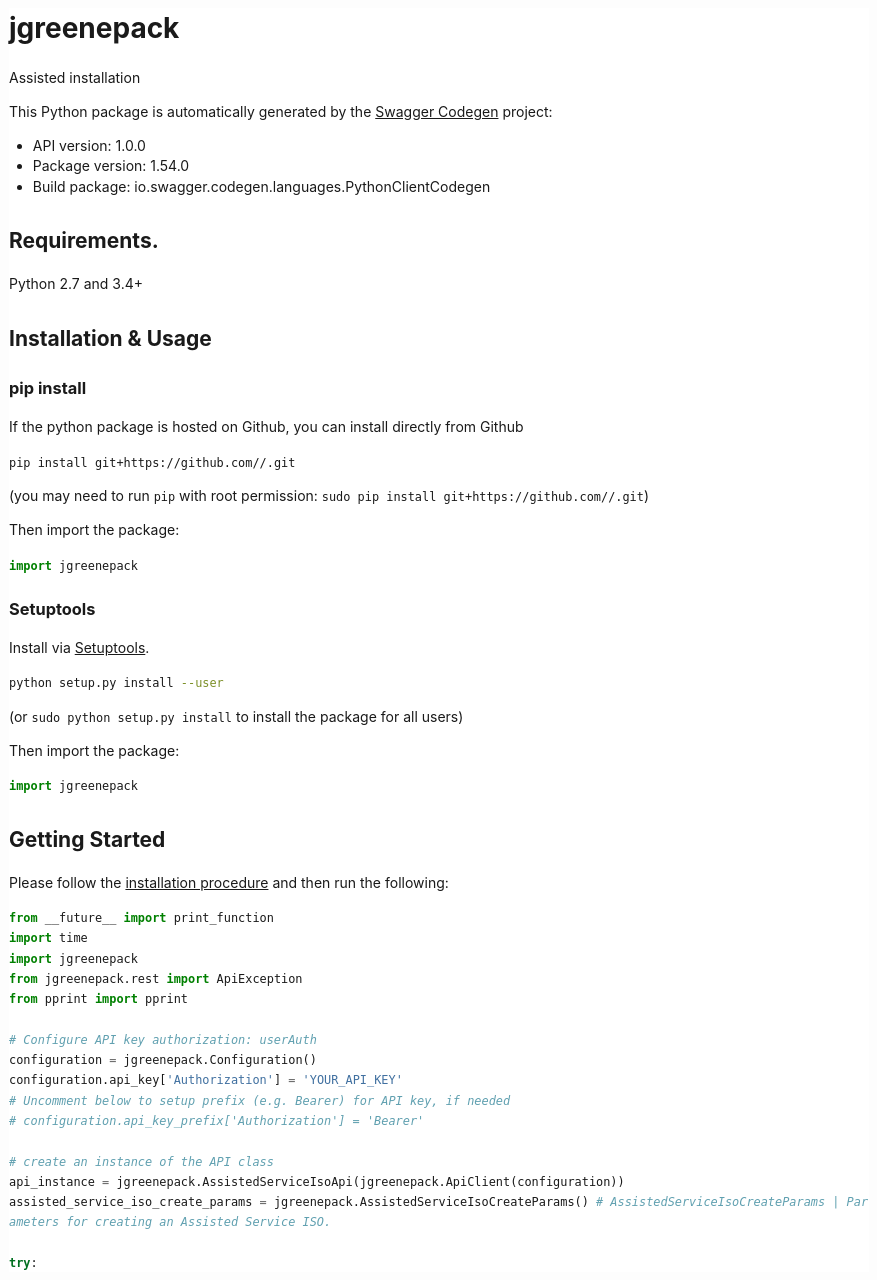 # jgreenepack
Assisted installation

This Python package is automatically generated by the [Swagger Codegen](https://github.com/swagger-api/swagger-codegen) project:

- API version: 1.0.0
- Package version: 1.54.0
- Build package: io.swagger.codegen.languages.PythonClientCodegen

## Requirements.

Python 2.7 and 3.4+

## Installation & Usage
### pip install

If the python package is hosted on Github, you can install directly from Github

```sh
pip install git+https://github.com//.git
```
(you may need to run `pip` with root permission: `sudo pip install git+https://github.com//.git`)

Then import the package:
```python
import jgreenepack 
```

### Setuptools

Install via [Setuptools](http://pypi.python.org/pypi/setuptools).

```sh
python setup.py install --user
```
(or `sudo python setup.py install` to install the package for all users)

Then import the package:
```python
import jgreenepack
```

## Getting Started

Please follow the [installation procedure](#installation--usage) and then run the following:

```python
from __future__ import print_function
import time
import jgreenepack
from jgreenepack.rest import ApiException
from pprint import pprint

# Configure API key authorization: userAuth
configuration = jgreenepack.Configuration()
configuration.api_key['Authorization'] = 'YOUR_API_KEY'
# Uncomment below to setup prefix (e.g. Bearer) for API key, if needed
# configuration.api_key_prefix['Authorization'] = 'Bearer'

# create an instance of the API class
api_instance = jgreenepack.AssistedServiceIsoApi(jgreenepack.ApiClient(configuration))
assisted_service_iso_create_params = jgreenepack.AssistedServiceIsoCreateParams() # AssistedServiceIsoCreateParams | Parameters for creating an Assisted Service ISO.

try:
```